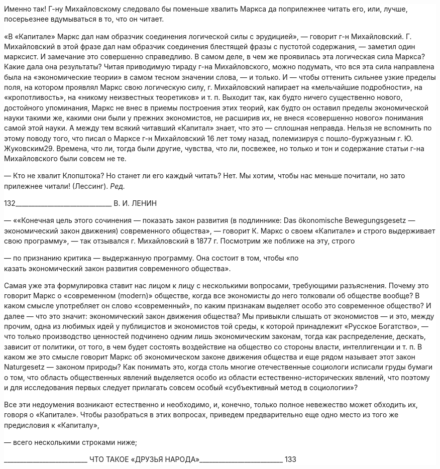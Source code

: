 Именно так! Г-ну Михайловскому следовало бы поменьше хвалить Маркса да по­прилежнее читать его, или, лучше, посерьезнее вдумываться в то, что он читает.

«В «Капитале» Маркс дал нам образчик соединения логической силы с эрудицией», — говорит г-н Михайловский. Г. Михайловский в этой фразе дал нам образчик соеди­нения блестящей фразы с пустотой содержания, — заметил один марксист. И замеча­ние это совершенно справедливо. В самом деле, в чем же проявилась эта логическая сила Маркса? Какие дала она результаты? Читая приводимую тираду г-на Михайлов­ского, можно подумать, что вся эта сила направлена была на «экономические теории» в самом тесном значении слова, — и только. И — чтобы оттенить сильнее узкие пределы поля, на котором проявлял Маркс свою логическую силу, г. Михайловский напирает на «мельчайшие подробности», на «кропотливость», на «никому неизвестных теоретиков» и т. п. Выходит так, как будто ничего существенно нового, достойного упоминания, Маркс не внес в приемы построения этих теорий, как будто он оставил пределы эконо­мической науки такими же, какими они были у прежних экономистов, не расширив их, не внеся «совершенно нового» понимания самой этой науки. А между тем всякий чи­тавший «Капитал» знает, что это — сплошная неправда. Нельзя не вспомнить по этому поводу того, что писал о Марксе г-н Михайловский 16 лет тому назад, полемизируя с пошло-буржуазным г. Ю. Жуковским29. Времена, что ли, тогда были другие, чувства, что ли, посвежее, но только и тон и содержание статьи г-на Михайловского были со­всем не те.

— Кто не хвалит Клопштока? Но станет ли его каждый читать? Нет. Мы хотим, чтобы нас меньше почитали, но зато прилежнее читали! (Лессинг). _Ред._

  

132______________________________ В. И. ЛЕНИН

— ««Конечная цель этого сочинения — показать закон развития (в подлиннике: Das ökonomische Bewegungsgesetz — экономический закон движения) современного обще­ства», — говорит К. Маркс о своем «Капитале» и строго выдерживает свою програм­му», — так отзывался г. Михайловский в 1877 г. Посмотрим же поближе на эту, строго

— по признанию критика — выдержанную программу. Она состоит в том, чтобы «по­  
казать экономический закон развития современного общества».

Самая уже эта формулировка ставит нас лицом к лицу с несколькими вопросами, требующими разъяснения. Почему это говорит Маркс о «современном (modern)» обще­стве, когда все экономисты до него толковали об обществе вообще? В каком смысле употребляет он слово «современный», по каким признакам выделяет особо это совре­менное общество? И далее — что это значит: экономический закон движения общест­ва? Мы привыкли слышать от экономистов — и это, между прочим, одна из любимых идей у публицистов и экономистов той среды, к которой принадлежит «Русское Богат­ство», — что только производство ценностей подчинено одним лишь экономическим законам, тогда как распределение, дескать, зависит от политики, от того, в чем будет состоять воздействие на общество со стороны власти, интеллигенции и т. п. В каком же это смысле говорит Маркс об экономическом законе движения общества и еще рядом называет этот закон Naturgesetz — законом природы? Как понимать это, когда столь многие отечественные социологи исписали груды бумаги о том, что область общест­венных явлений выделяется особо из области естественно-исторических явлений, что поэтому и для исследования первых следует прилагать совсем особый «субъективный метод в социологии»?

Все эти недоумения возникают естественно и необходимо, и, конечно, только полное невежество может обходить их, говоря о «Капитале». Чтобы разобраться в этих вопро­сах, приведем предварительно еще одно место из того же предисловия к «Капиталу»,

— всего несколькими строками ниже;

  

__________________________ ЧТО ТАКОЕ «ДРУЗЬЯ НАРОДА»__________________________ 133
